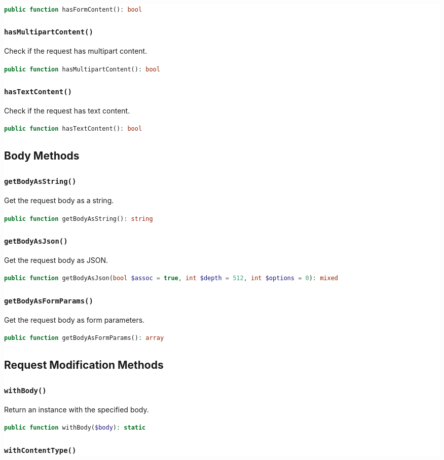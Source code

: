 ```php
public function hasFormContent(): bool
```

### `hasMultipartContent()`

Check if the request has multipart content.

```php
public function hasMultipartContent(): bool
```

### `hasTextContent()`

Check if the request has text content.

```php
public function hasTextContent(): bool
```

## Body Methods

### `getBodyAsString()`

Get the request body as a string.

```php
public function getBodyAsString(): string
```

### `getBodyAsJson()`

Get the request body as JSON.

```php
public function getBodyAsJson(bool $assoc = true, int $depth = 512, int $options = 0): mixed
```

### `getBodyAsFormParams()`

Get the request body as form parameters.

```php
public function getBodyAsFormParams(): array
```

## Request Modification Methods

### `withBody()`

Return an instance with the specified body.

```php
public function withBody($body): static
```

### `withContentType()`
